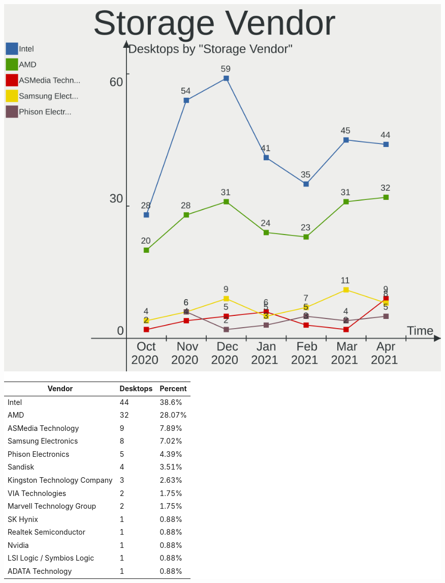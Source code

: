 ![Storage Vendor](./images/line_chart/storage_vendor.svg)

| Vendor                      | Desktops | Percent |
|-----------------------------|----------|---------|
| Intel                       | 44       | 38.6%   |
| AMD                         | 32       | 28.07%  |
| ASMedia Technology          | 9        | 7.89%   |
| Samsung Electronics         | 8        | 7.02%   |
| Phison Electronics          | 5        | 4.39%   |
| Sandisk                     | 4        | 3.51%   |
| Kingston Technology Company | 3        | 2.63%   |
| VIA Technologies            | 2        | 1.75%   |
| Marvell Technology Group    | 2        | 1.75%   |
| SK Hynix                    | 1        | 0.88%   |
| Realtek Semiconductor       | 1        | 0.88%   |
| Nvidia                      | 1        | 0.88%   |
| LSI Logic / Symbios Logic   | 1        | 0.88%   |
| ADATA Technology            | 1        | 0.88%   |